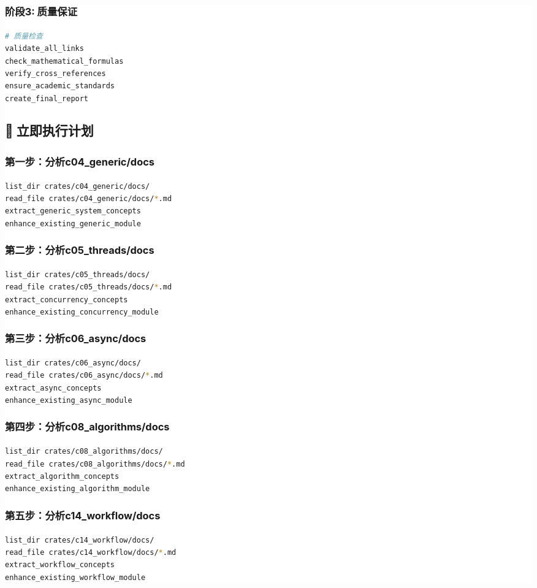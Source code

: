### 阶段3: 质量保证

```bash
# 质量检查
validate_all_links
check_mathematical_formulas
verify_cross_references
ensure_academic_standards
create_final_report
```

## 🎯 立即执行计划

### 第一步：分析c04_generic/docs

```bash
list_dir crates/c04_generic/docs/
read_file crates/c04_generic/docs/*.md
extract_generic_system_concepts
enhance_existing_generic_module
```

### 第二步：分析c05_threads/docs

```bash
list_dir crates/c05_threads/docs/
read_file crates/c05_threads/docs/*.md
extract_concurrency_concepts
enhance_existing_concurrency_module
```

### 第三步：分析c06_async/docs

```bash
list_dir crates/c06_async/docs/
read_file crates/c06_async/docs/*.md
extract_async_concepts
enhance_existing_async_module
```

### 第四步：分析c08_algorithms/docs

```bash
list_dir crates/c08_algorithms/docs/
read_file crates/c08_algorithms/docs/*.md
extract_algorithm_concepts
enhance_existing_algorithm_module
```

### 第五步：分析c14_workflow/docs

```bash
list_dir crates/c14_workflow/docs/
read_file crates/c14_workflow/docs/*.md
extract_workflow_concepts
enhance_existing_workflow_module
```
